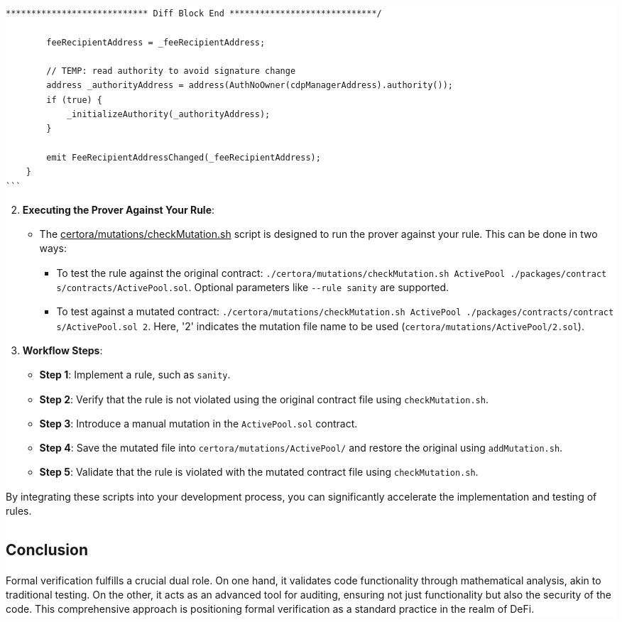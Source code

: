     **************************** Diff Block End *****************************/
    
            feeRecipientAddress = _feeRecipientAddress;
    
            // TEMP: read authority to avoid signature change
            address _authorityAddress = address(AuthNoOwner(cdpManagerAddress).authority());
            if (true) {
                _initializeAuthority(_authorityAddress);
            }
    
            emit FeeRecipientAddressChanged(_feeRecipientAddress);
        }
    ```
    
2. **Executing the Prover Against Your Rule**:
    
    * The [certora/mutations/checkMutation.sh](https://github.com/alexzoid-eth/2023-10-badger-fv/blob/main/certora/mutations/checkMutation.sh) script is designed to run the prover against your rule. This can be done in two ways:
        
        * To test the rule against the original contract: `./certora/mutations/checkMutation.sh ActivePool ./packages/contracts/contracts/ActivePool.sol`. Optional parameters like `--rule sanity` are supported.
            
        * To test against a mutated contract: `./certora/mutations/checkMutation.sh ActivePool ./packages/contracts/contracts/ActivePool.sol 2`. Here, '2' indicates the mutation file name to be used (`certora/mutations/ActivePool/2.sol`).
            
3. **Workflow Steps**:
    
    * **Step 1**: Implement a rule, such as `sanity`.
        
    * **Step 2**: Verify that the rule is not violated using the original contract file using `checkMutation.sh`.
        
    * **Step 3**: Introduce a manual mutation in the `ActivePool.sol` contract.
        
    * **Step 4**: Save the mutated file into `certora/mutations/ActivePool/` and restore the original using `addMutation.sh`.
        
    * **Step 5**: Validate that the rule is violated with the mutated contract file using `checkMutation.sh`.
        

By integrating these scripts into your development process, you can significantly accelerate the implementation and testing of rules.

## Conclusion

Formal verification fulfills a crucial dual role. On one hand, it validates code functionality through mathematical analysis, akin to traditional testing. On the other, it acts as an advanced tool for auditing, ensuring not just functionality but also the security of the code. This comprehensive approach is positioning formal verification as a standard practice in the realm of DeFi.